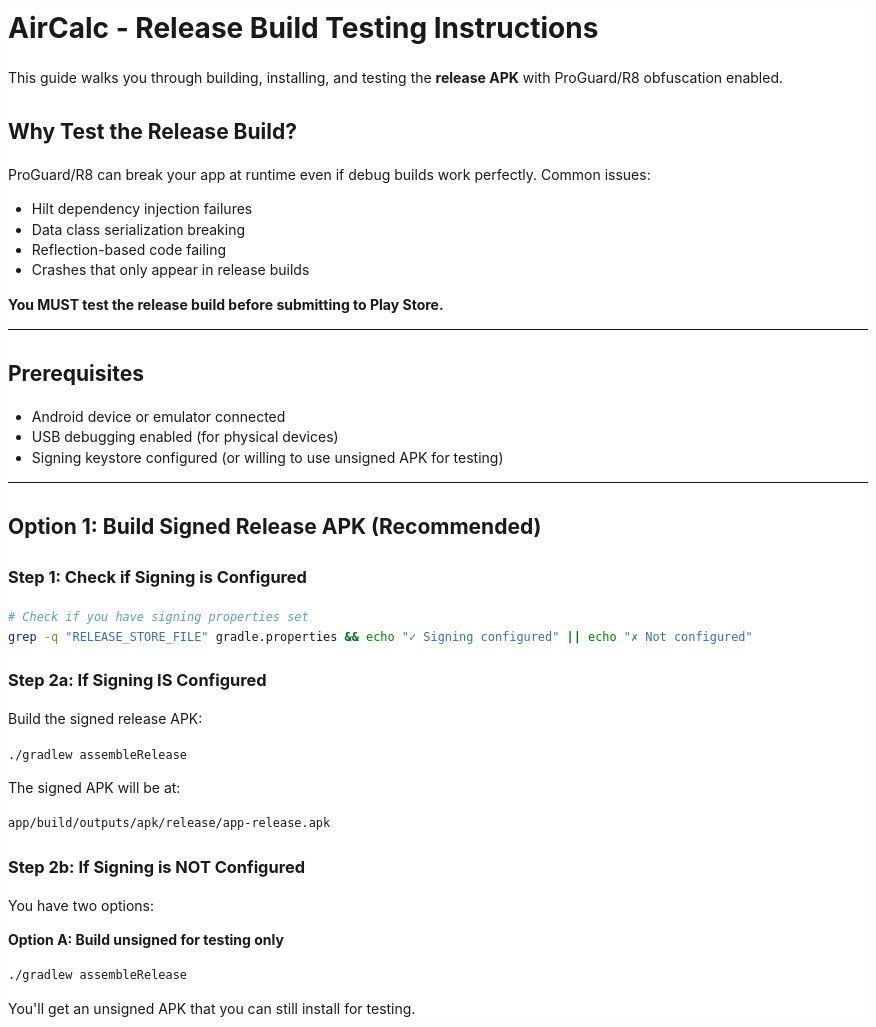 # AirCalc - Release Build Testing Instructions

This guide walks you through building, installing, and testing the **release APK** with ProGuard/R8 obfuscation enabled.

## Why Test the Release Build?

ProGuard/R8 can break your app at runtime even if debug builds work perfectly. Common issues:
- Hilt dependency injection failures
- Data class serialization breaking
- Reflection-based code failing
- Crashes that only appear in release builds

**You MUST test the release build before submitting to Play Store.**

---

## Prerequisites

- Android device or emulator connected
- USB debugging enabled (for physical devices)
- Signing keystore configured (or willing to use unsigned APK for testing)

---

## Option 1: Build Signed Release APK (Recommended)

### Step 1: Check if Signing is Configured

```bash
# Check if you have signing properties set
grep -q "RELEASE_STORE_FILE" gradle.properties && echo "✓ Signing configured" || echo "✗ Not configured"
```

### Step 2a: If Signing IS Configured

Build the signed release APK:

```bash
./gradlew assembleRelease
```

The signed APK will be at:
```
app/build/outputs/apk/release/app-release.apk
```

### Step 2b: If Signing is NOT Configured

You have two options:

**Option A: Build unsigned for testing only**
```bash
./gradlew assembleRelease
```
You'll get an unsigned APK that you can still install for testing.
